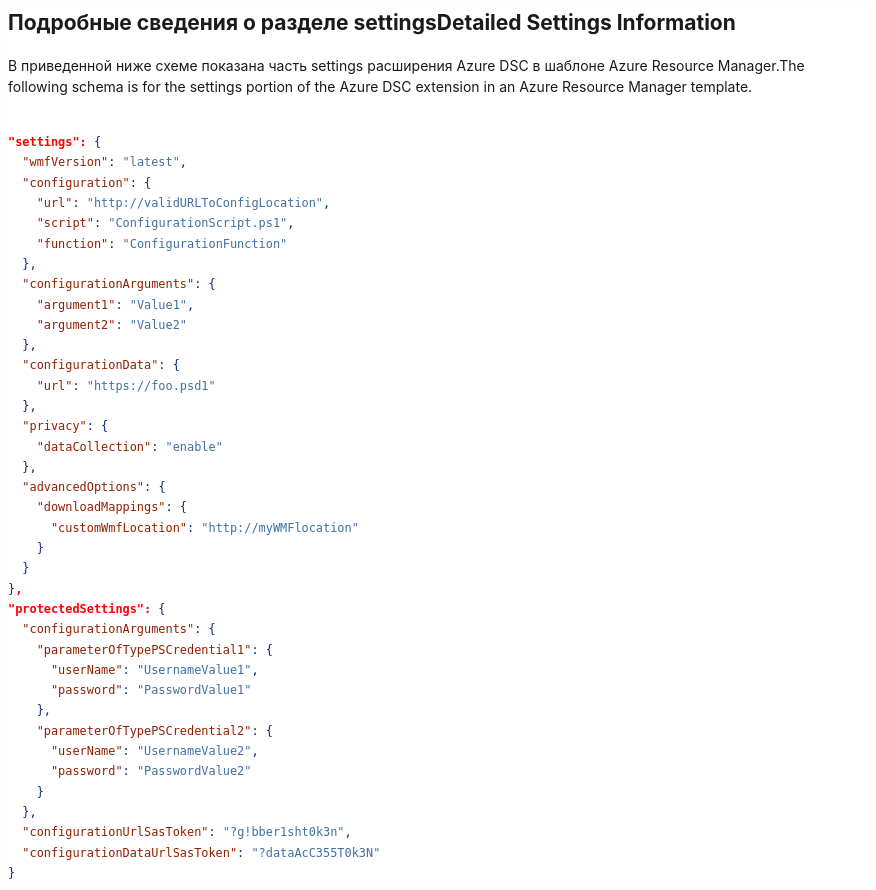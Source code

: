 ## <a name="detailed-settings-information"></a><span data-ttu-id="c3a84-110">Подробные сведения о разделе settings</span><span class="sxs-lookup"><span data-stu-id="c3a84-110">Detailed Settings Information</span></span>
<span data-ttu-id="c3a84-111">В приведенной ниже схеме показана часть settings расширения Azure DSC в шаблоне Azure Resource Manager.</span><span class="sxs-lookup"><span data-stu-id="c3a84-111">The following schema is for the settings portion of the Azure DSC extension in an Azure Resource Manager template.</span></span>

```json

"settings": {
  "wmfVersion": "latest",
  "configuration": {
    "url": "http://validURLToConfigLocation",
    "script": "ConfigurationScript.ps1",
    "function": "ConfigurationFunction"
  },
  "configurationArguments": {
    "argument1": "Value1",
    "argument2": "Value2"
  },
  "configurationData": {
    "url": "https://foo.psd1"
  },
  "privacy": {
    "dataCollection": "enable"
  },
  "advancedOptions": {
    "downloadMappings": {
      "customWmfLocation": "http://myWMFlocation"
    }
  } 
},
"protectedSettings": {
  "configurationArguments": {
    "parameterOfTypePSCredential1": {
      "userName": "UsernameValue1",
      "password": "PasswordValue1"
    },
    "parameterOfTypePSCredential2": {
      "userName": "UsernameValue2",
      "password": "PasswordValue2"
    }
  },
  "configurationUrlSasToken": "?g!bber1sht0k3n",
  "configurationDataUrlSasToken": "?dataAcC355T0k3N"
}

```
